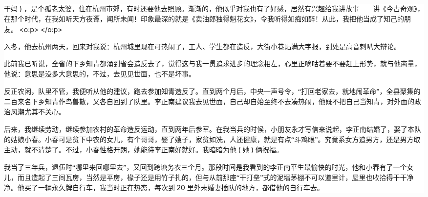    干妈
  </span>
  )
  <span lang="ZH-CN" style='font-family:宋体;mso-ascii-font-family:"Times New Roman"'>
   ，是个孤老太婆，住在杭州市郊，有时还要他去照顾。渐渐的，他似乎对我也有了好感，居然有兴趣给我讲故事－－讲《今古奇观》，在那个时代，在我如听天方夜谭，闻所未闻！印象最深的就是《卖油郎独得魁花女》，令我听得如痴如醉！从此，我把他当成了知己的朋友。
  </span>
  <o:p>
  </o:p>
 </p>
 <p class="MsoNormal">
  <span lang="ZH-CN" style='font-family:宋体;mso-ascii-font-family:
"Times New Roman"'>
   入冬，他去杭州两天，回来对我说：杭州城里现在可热闹了，工人、学生都在造反，大街小巷贴满大字报，到处是高音剌叭大辩论。
  </span>
  <o:p>
  </o:p>
 </p>
 <p class="MsoNormal">
  <span lang="ZH-CN" style='font-family:宋体;mso-ascii-font-family:
"Times New Roman"'>
   此前我已听说，全省的下乡知青都涌到省会造反去了，觉得这与我一贯追求进步的理念相左，心里正嘀咕着要不要赶上形势，就与他商量，他说：意思是没多大意思的，不过，去见见世面，也不是坏事。
  </span>
  <o:p>
  </o:p>
 </p>
 <p class="MsoNormal">
  <span lang="ZH-CN" style='font-family:宋体;mso-ascii-font-family:
"Times New Roman"'>
   反正农闲，队里不管，我便听从他的建议，跑去参加知青造反了。直到两个月后，中央一声号令，“打回老家去，就地闹革命”，全县聚集的二百来名下乡知青作鸟兽散，又各自回到了队里。李正南建议我去见世面，自己却自始至终不去凑热闹，他既不把自己当知青，对外面的政治风潮尤其不关心。
  </span>
  <o:p>
  </o:p>
 </p>
 <p class="MsoNormal">
  <span lang="ZH-CN" style='font-family:宋体;mso-ascii-font-family:
"Times New Roman"'>
   后来，我继续劳动，继续参加农村的革命造反运动，直到两年后参军。在我当兵的时候，小朋友永才写信来说起，李正南结婚了，娶了本队的姑娘小春。小春可是贫下中农的女儿，有个哥哥，娶了嫂子，家贫如洗，人还健康，就是有点“斗鸡眼”。究竟系女方追男方，还是男方取主动，就不清楚了。不过，小春性格开朗，她能待李正南好就好。我暗暗为他
  </span>
  (
  <span lang="ZH-CN" style='font-family:宋体;mso-ascii-font-family:"Times New Roman"'>
   她
  </span>
  )
  <span lang="ZH-CN" style='font-family:宋体;mso-ascii-font-family:"Times New Roman"'>
   俩祝福。
  </span>
  <o:p>
  </o:p>
 </p>
 <p class="MsoNormal">
  <span lang="ZH-CN" style='font-family:宋体;mso-ascii-font-family:
"Times New Roman"'>
   我当了三年兵，退伍时“哪里来回哪里去”，又回到跨塘务农三个月。那段时间是我看到的李正南平生最愉快的时光，他和小春有了一个女儿，而且造起了三间瓦房，当然是平房，椽子还是用竹子扎的，但与从前那座“干打垒”式的泥墙茅棚不可以道里计，屋里也收拾得干干净净。他买了一辆永久牌自行车，我当时正在热恋，每次到
  </span>
  20
  <span lang="ZH-CN" style='font-family:宋体;mso-ascii-font-family:"Times New Roman"'>
   里外未婚妻插队的地方，都借他的自行车去。
  </span>
  <o:p>
  </o:p>